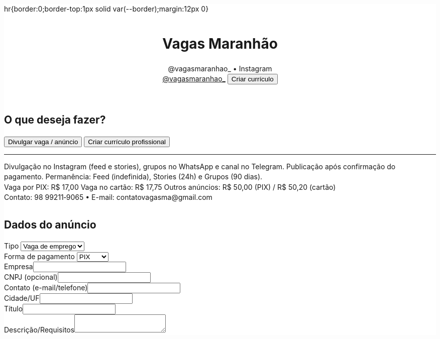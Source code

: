   hr{border:0;border-top:1px solid var(--border);margin:12px 0}
</style>
</head>
<body>
<div class="wrap">
  <header>
    <div class="brand">
      <div class="logo"></div>
      <div>
        <h1>Vagas Maranhão</h1>
        <div class="pill">@vagasmaranhao_ • Instagram</div>
      </div>
    </div>
    <div class="nav">
      <a class="btn" href="https://instagram.com/vagasmaranhao_" target="_blank" rel="noopener">@vagasmaranhao_</a>
      <button class="btn success" onclick="go('curriculo')">Criar currículo</button>
    </div>
  </header>

  
  <section id="home" class="card">
    <h2>O que deseja fazer?</h2>
    <div class="grid">
      <div class="nav">
        <button class="btn primary" onclick="go('anuncio')">Divulgar vaga / anúncio</button>
        <button class="btn success" onclick="go('curriculo')">Criar currículo profissional</button>
      </div>
      <hr>
      <div class="small">Divulgação no Instagram (feed e stories), grupos no WhatsApp e canal no Telegram. Publicação após confirmação do pagamento. Permanência: Feed (indefinida), Stories (24h) e Grupos (90 dias).</div>
      <div class="nav">
        <span class="tag">Vaga por PIX: R$ 17,00</span>
        <span class="tag">Vaga no cartão: R$ 17,75</span>
        <span class="tag">Outros anúncios: R$ 50,00 (PIX) / R$ 50,20 (cartão)</span>
      </div>
      <div class="small">Contato: 98 99211‑9065 • E-mail: contatovagasma@gmail.com</div>
    </div>
  </section>

  
  <section id="anuncio" class="card hidden">
    <h2>Dados do anúncio</h2>
    <div class="grid cols2">
      <div>
        <label>Tipo</label>
        <select id="tipo">
          <option value="vaga">Vaga de emprego</option>
          <option value="outros">Outros anúncios</option>
        </select>
      </div>
      <div>
        <label>Forma de pagamento</label>
        <select id="forma">
          <option value="pix">PIX</option>
          <option value="cartao">Cartão</option>
        </select>
      </div>
      <div><label>Empresa</label><input id="empresa"></div>
      <div><label>CNPJ (opcional)</label><input id="cnpj"></div>
      <div><label>Contato (e-mail/telefone)</label><input id="contato"></div>
      <div><label>Cidade/UF</label><input id="local"></div>
      <div><label>Título</label><input id="titulo"></div>
      <div><label>Descrição/Requisitos</label><textarea id="descricao"></textarea></div>